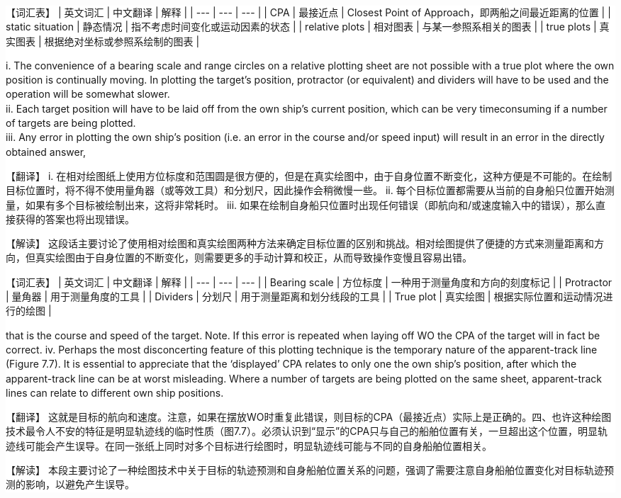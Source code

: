 
【词汇表】
| 英文词汇 | 中文翻译 | 解释 |
| --- | --- | --- |
| CPA | 最接近点 | Closest Point of Approach，即两船之间最近距离的位置 |
| static situation | 静态情况 | 指不考虑时间变化或运动因素的状态 |
| relative plots | 相对图表 | 与某一参照系相关的图表 |
| true plots | 真实图表 | 根据绝对坐标或参照系绘制的图表 |



i. The convenience of a bearing scale and range circles on a relative plotting sheet are not possible with a true plot where the own position is continually moving. In plotting the target’s position, protractor (or equivalent) and dividers will have to be used and the operation will be somewhat slower.   
ii. Each target position will have to be laid off from the own ship’s current position, which can be very timeconsuming if a number of targets are being plotted.   
iii. Any error in plotting the own ship’s position (i.e. an error in the course and/or speed input) will result in an error in the directly obtained answer,  

【翻译】
i. 在相对绘图纸上使用方位标度和范围圆是很方便的，但是在真实绘图中，由于自身位置不断变化，这种方便是不可能的。在绘制目标位置时，将不得不使用量角器（或等效工具）和分划尺，因此操作会稍微慢一些。
ii. 每个目标位置都需要从当前的自身船只位置开始测量，如果有多个目标被绘制出来，这将非常耗时。
iii. 如果在绘制自身船只位置时出现任何错误（即航向和/或速度输入中的错误），那么直接获得的答案也将出现错误。

【解读】
这段话主要讨论了使用相对绘图和真实绘图两种方法来确定目标位置的区别和挑战。相对绘图提供了便捷的方式来测量距离和方向，但真实绘图由于自身位置的不断变化，则需要更多的手动计算和校正，从而导致操作变慢且容易出错。

【词汇表】
| 英文词汇 | 中文翻译 | 解释 |
| --- | --- | --- |
| Bearing scale | 方位标度 | 一种用于测量角度和方向的刻度标记 |
| Protractor | 量角器 | 用于测量角度的工具 |
| Dividers | 分划尺 | 用于测量距离和划分线段的工具 |
| True plot | 真实绘图 | 根据实际位置和运动情况进行的绘图 |



that is the course and speed of the target. Note. If this error is repeated when laying off WO the CPA of the target will in fact be correct. iv. Perhaps the most disconcerting feature of this plotting technique is the temporary nature of the apparent-track line (Figure 7.7). It is essential to appreciate that the ‘displayed’ CPA relates to only one the own ship’s position, after which the apparent-track line can be at worst misleading. Where a number of targets are being plotted on the same sheet, apparent-track lines can relate to different own ship positions.  

【翻译】
这就是目标的航向和速度。注意，如果在摆放WO时重复此错误，则目标的CPA（最接近点）实际上是正确的。四、也许这种绘图技术最令人不安的特征是明显轨迹线的临时性质（图7.7）。必须认识到“显示”的CPA只与自己的船舶位置有关，一旦超出这个位置，明显轨迹线可能会产生误导。在同一张纸上同时对多个目标进行绘图时，明显轨迹线可能与不同的自身船舶位置相关。

【解读】
本段主要讨论了一种绘图技术中关于目标的轨迹预测和自身船舶位置关系的问题，强调了需要注意自身船舶位置变化对目标轨迹预测的影响，以避免产生误导。
